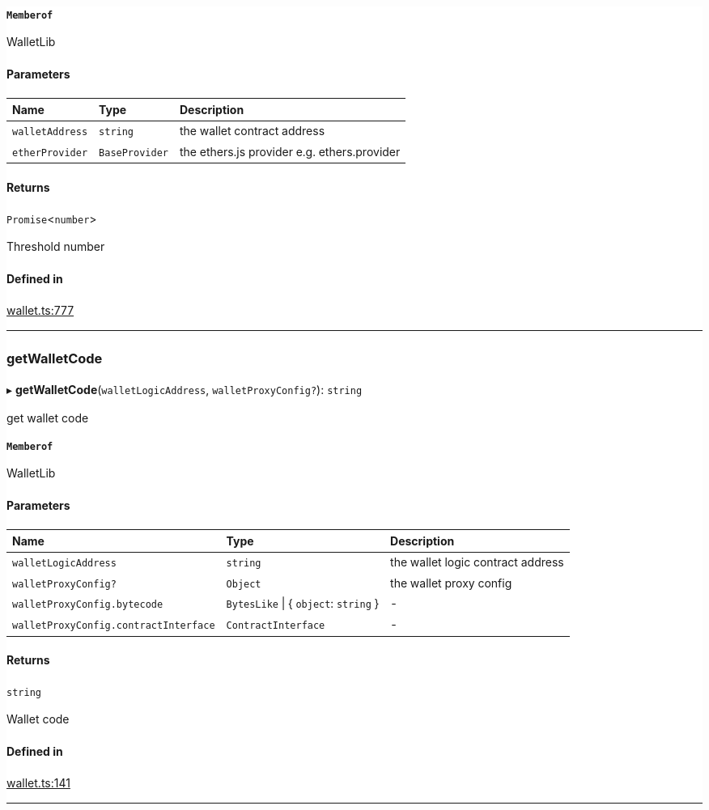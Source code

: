 **`Memberof`**

WalletLib

#### Parameters

| Name | Type | Description |
| :------ | :------ | :------ |
| `walletAddress` | `string` | the wallet contract address |
| `etherProvider` | `BaseProvider` | the ethers.js provider e.g. ethers.provider |

#### Returns

`Promise`<`number`\>

Threshold number

#### Defined in

[wallet.ts:777](https://github.com/study-core/bonus-wallet-js-sdk/blob/c53d985/src/wallet.ts#L777)

___

### getWalletCode

▸ **getWalletCode**(`walletLogicAddress`, `walletProxyConfig?`): `string`

get wallet code

**`Memberof`**

WalletLib

#### Parameters

| Name | Type | Description |
| :------ | :------ | :------ |
| `walletLogicAddress` | `string` | the wallet logic contract address |
| `walletProxyConfig?` | `Object` | the wallet proxy config |
| `walletProxyConfig.bytecode` | `BytesLike` \| { `object`: `string`  } | - |
| `walletProxyConfig.contractInterface` | `ContractInterface` | - |

#### Returns

`string`

Wallet code

#### Defined in

[wallet.ts:141](https://github.com/study-core/bonus-wallet-js-sdk/blob/c53d985/src/wallet.ts#L141)

___
